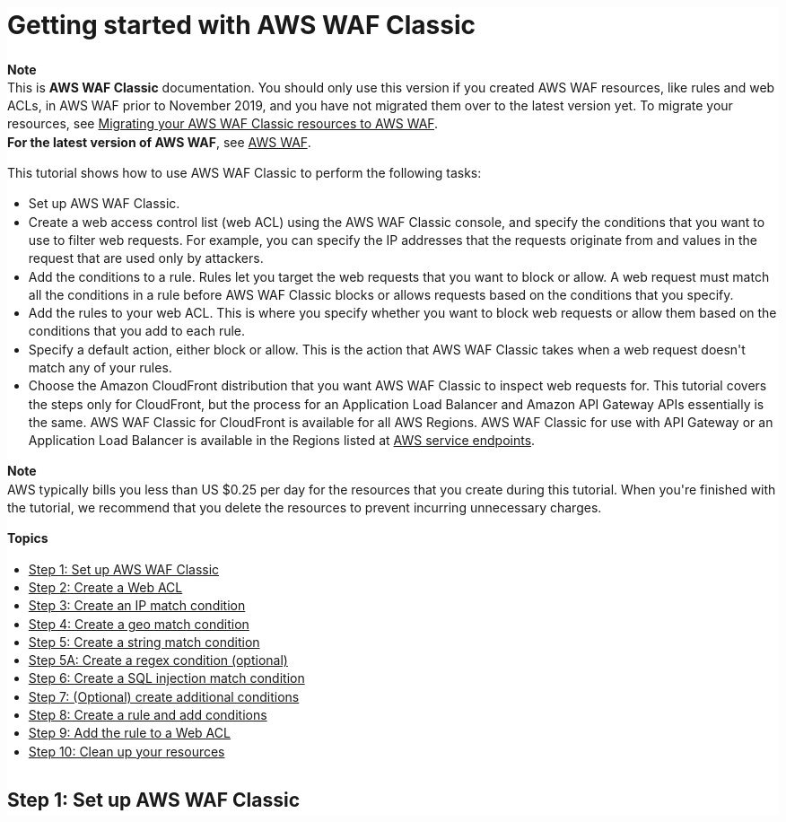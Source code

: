 # Getting started with AWS WAF Classic<a name="classic-getting-started"></a>

**Note**  
This is **AWS WAF Classic** documentation\. You should only use this version if you created AWS WAF resources, like rules and web ACLs, in AWS WAF prior to November 2019, and you have not migrated them over to the latest version yet\. To migrate your resources, see [Migrating your AWS WAF Classic resources to AWS WAF](waf-migrating-from-classic.md)\.  
**For the latest version of AWS WAF**, see [AWS WAF](waf-chapter.md)\. 

This tutorial shows how to use AWS WAF Classic to perform the following tasks:
+ Set up AWS WAF Classic\.
+ Create a web access control list \(web ACL\) using the AWS WAF Classic console, and specify the conditions that you want to use to filter web requests\. For example, you can specify the IP addresses that the requests originate from and values in the request that are used only by attackers\.
+ Add the conditions to a rule\. Rules let you target the web requests that you want to block or allow\. A web request must match all the conditions in a rule before AWS WAF Classic blocks or allows requests based on the conditions that you specify\.
+ Add the rules to your web ACL\. This is where you specify whether you want to block web requests or allow them based on the conditions that you add to each rule\.
+ Specify a default action, either block or allow\. This is the action that AWS WAF Classic takes when a web request doesn't match any of your rules\.
+ Choose the Amazon CloudFront distribution that you want AWS WAF Classic to inspect web requests for\. This tutorial covers the steps only for CloudFront, but the process for an Application Load Balancer and Amazon API Gateway APIs essentially is the same\. AWS WAF Classic for CloudFront is available for all AWS Regions\. AWS WAF Classic for use with API Gateway or an Application Load Balancer is available in the Regions listed at [AWS service endpoints](https://docs.aws.amazon.com/general/latest/gr/rande.html)\. 

**Note**  
AWS typically bills you less than US $0\.25 per day for the resources that you create during this tutorial\. When you're finished with the tutorial, we recommend that you delete the resources to prevent incurring unnecessary charges\. 

**Topics**
+ [Step 1: Set up AWS WAF Classic](#classic-getting-started-aws-account)
+ [Step 2: Create a Web ACL](#classic-getting-started-wizard-create-web-acl)
+ [Step 3: Create an IP match condition](#classic-getting-started-wizard-create-ip-condition)
+ [Step 4: Create a geo match condition](#classic-getting-started-wizard-create-geo-condition)
+ [Step 5: Create a string match condition](#classic-getting-started-wizard-create-string-condition)
+ [Step 5A: Create a regex condition \(optional\)](#classic-getting-started-wizard-create-regex-condition)
+ [Step 6: Create a SQL injection match condition](#classic-getting-started-wizard-create-sql-condition)
+ [Step 7: \(Optional\) create additional conditions](#classic-getting-started-wizard-create-optional-conditions)
+ [Step 8: Create a rule and add conditions](#classic-getting-started-wizard-create-rule)
+ [Step 9: Add the rule to a Web ACL](#classic-getting-started-wizard-add-rule)
+ [Step 10: Clean up your resources](#classic-getting-started-wizard-clean-up)

## Step 1: Set up AWS WAF Classic<a name="classic-getting-started-aws-account"></a>
